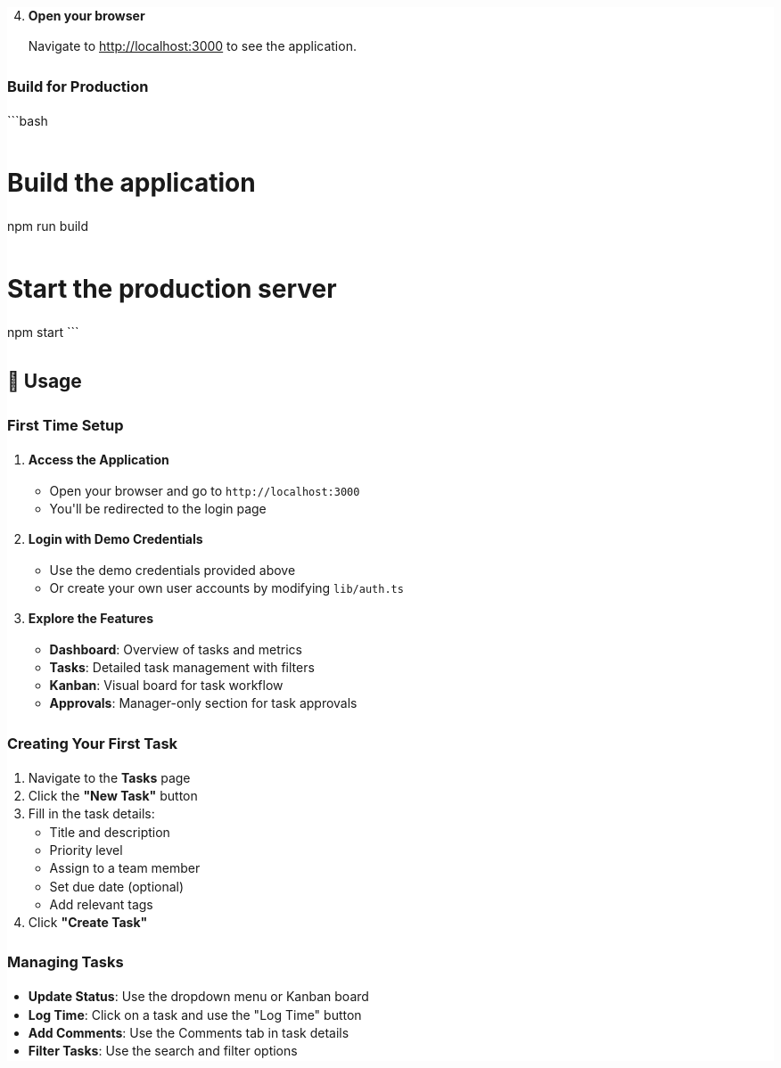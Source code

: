 4. **Open your browser**
   
   Navigate to [http://localhost:3000](http://localhost:3000) to see the application.

### Build for Production

\`\`\`bash
# Build the application
npm run build

# Start the production server
npm start
\`\`\`

## 📖 Usage

### First Time Setup

1. **Access the Application**
   - Open your browser and go to `http://localhost:3000`
   - You'll be redirected to the login page

2. **Login with Demo Credentials**
   - Use the demo credentials provided above
   - Or create your own user accounts by modifying `lib/auth.ts`

3. **Explore the Features**
   - **Dashboard**: Overview of tasks and metrics
   - **Tasks**: Detailed task management with filters
   - **Kanban**: Visual board for task workflow
   - **Approvals**: Manager-only section for task approvals

### Creating Your First Task

1. Navigate to the **Tasks** page
2. Click the **"New Task"** button
3. Fill in the task details:
   - Title and description
   - Priority level
   - Assign to a team member
   - Set due date (optional)
   - Add relevant tags
4. Click **"Create Task"**

### Managing Tasks

- **Update Status**: Use the dropdown menu or Kanban board
- **Log Time**: Click on a task and use the "Log Time" button
- **Add Comments**: Use the Comments tab in task details
- **Filter Tasks**: Use the search and filter options
